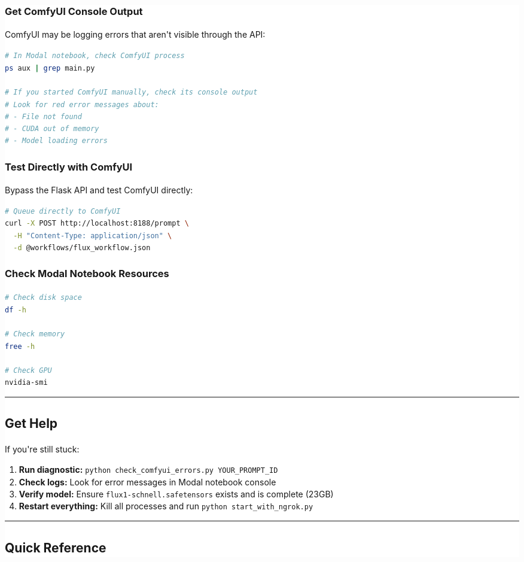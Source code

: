### Get ComfyUI Console Output

ComfyUI may be logging errors that aren't visible through the API:

```bash
# In Modal notebook, check ComfyUI process
ps aux | grep main.py

# If you started ComfyUI manually, check its console output
# Look for red error messages about:
# - File not found
# - CUDA out of memory
# - Model loading errors
```

### Test Directly with ComfyUI

Bypass the Flask API and test ComfyUI directly:

```bash
# Queue directly to ComfyUI
curl -X POST http://localhost:8188/prompt \
  -H "Content-Type: application/json" \
  -d @workflows/flux_workflow.json
```

### Check Modal Notebook Resources

```bash
# Check disk space
df -h

# Check memory
free -h

# Check GPU
nvidia-smi
```

---

## Get Help

If you're still stuck:

1. **Run diagnostic:** `python check_comfyui_errors.py YOUR_PROMPT_ID`
2. **Check logs:** Look for error messages in Modal notebook console
3. **Verify model:** Ensure `flux1-schnell.safetensors` exists and is complete (23GB)
4. **Restart everything:** Kill all processes and run `python start_with_ngrok.py`

---

## Quick Reference
